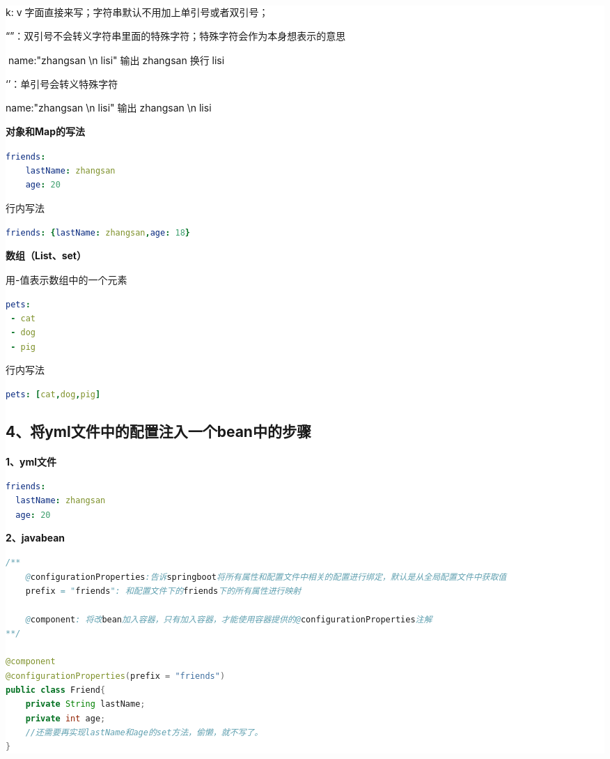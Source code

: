 k: v  字面直接来写；字符串默认不用加上单引号或者双引号；

“”：双引号不会转义字符串里面的特殊字符；特殊字符会作为本身想表示的意思

​    name:"zhangsan \n lisi"   输出 zhangsan 换行 lisi

‘’：单引号会转义特殊字符

  name:"zhangsan \n lisi"   输出 zhangsan \n lisi

**对象和Map的写法**

```yaml
friends:
	lastName: zhangsan
	age: 20
```

行内写法

```yaml
friends: {lastName: zhangsan,age: 18}
```

**数组（List、set）**

用-值表示数组中的一个元素

```yaml
pets:
 - cat
 - dog
 - pig
```

行内写法

```yaml
pets: [cat,dog,pig]
```

## 4、将yml文件中的配置注入一个bean中的步骤

**1、yml文件**

```yaml
friends:  
  lastName: zhangsan
  age: 20	
```
**2、javabean**

```java
/**
	@configurationProperties:告诉springboot将所有属性和配置文件中相关的配置进行绑定，默认是从全局配置文件中获取值
	prefix = "friends": 和配置文件下的friends下的所有属性进行映射
	
	@component: 将改bean加入容器，只有加入容器，才能使用容器提供的@configurationProperties注解
**/

@component
@configurationProperties(prefix = "friends")
public class Friend{
	private String lastName;
    private int age;
    //还需要再实现lastName和age的set方法，偷懒，就不写了。
}
```
